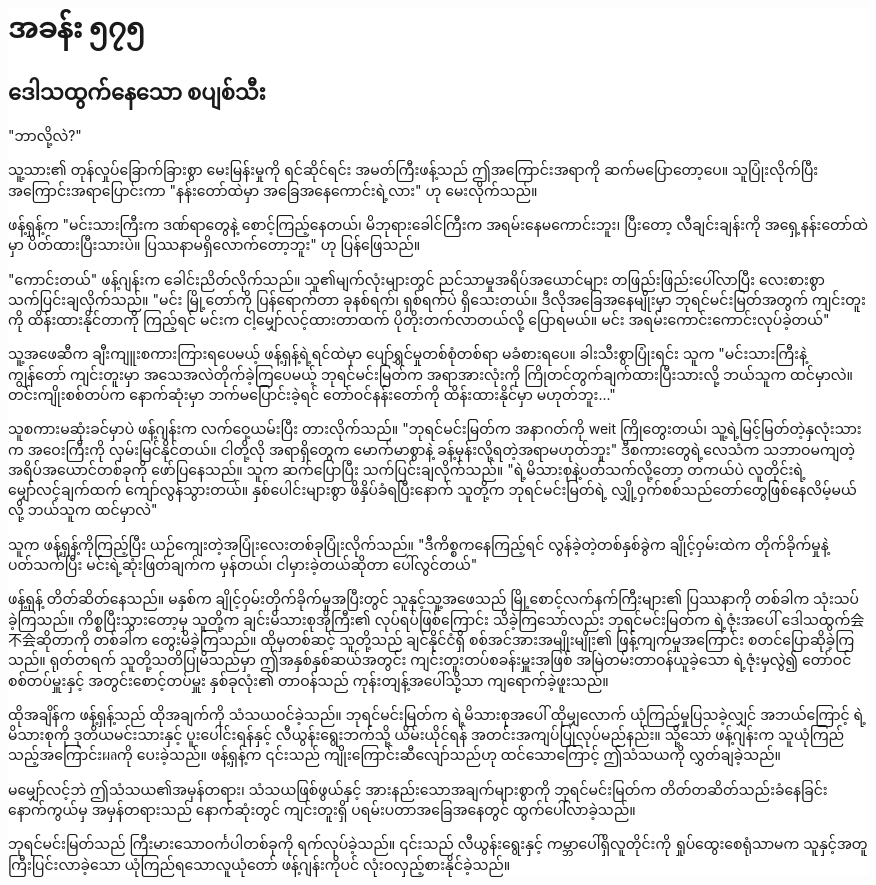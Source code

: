 # အခန်း ၅၇၅

## ဒေါသထွက်နေသော စပျစ်သီး

"ဘာလို့လဲ?"

သူ့သား၏ တုန်လှုပ်ခြောက်ခြားစွာ မေးမြန်းမှုကို ရင်ဆိုင်ရင်း အမတ်ကြီးဖန့်သည် ဤအကြောင်းအရာကို ဆက်မပြောတော့ပေ။ သူပြုံးလိုက်ပြီး အကြောင်းအရာပြောင်းကာ "နန်းတော်ထဲမှာ အခြေအနေကောင်းရဲ့လား" ဟု မေးလိုက်သည်။

ဖန့်ရှန့်က "မင်းသားကြီးက ဒဏ်ရာတွေနဲ့ စောင့်ကြည့်နေတယ်၊ မိဘုရားခေါင်ကြီးက အရမ်းနေမကောင်းဘူး၊ ပြီးတော့ လီချင်းချန်းကို အရှေ့နန်းတော်ထဲမှာ ပိတ်ထားပြီးသားပဲ။ ပြဿနာမရှိလောက်တော့ဘူး" ဟု ပြန်ဖြေသည်။

"ကောင်းတယ်" ဖန့်ဂျန်းက ခေါင်းညိတ်လိုက်သည်။ သူ၏မျက်လုံးများတွင် ညင်သာမှုအရိပ်အယောင်များ တဖြည်းဖြည်းပေါ်လာပြီး လေးစားစွာ သက်ပြင်းချလိုက်သည်။ "မင်း မြို့တော်ကို ပြန်ရောက်တာ ခုနစ်ရက်၊ ရှစ်ရက်ပဲ ရှိသေးတယ်။ ဒီလိုအခြေအနေမျိုးမှာ ဘုရင်မင်းမြတ်အတွက် ကျင်းတူးကို ထိန်းထားနိုင်တာကို ကြည့်ရင် မင်းက ငါ့မျှော်လင့်ထားတာထက် ပိုတိုးတက်လာတယ်လို့ ပြောရမယ်။ မင်း အရမ်းကောင်းကောင်းလုပ်ခဲ့တယ်"

သူ့အဖေဆီက ချီးကျူးစကားကြားရပေမယ့် ဖန့်ရှန့်ရဲ့ရင်ထဲမှာ ပျော်ရွှင်မှုတစ်စုံတစ်ရာ မခံစားရပေ။ ခါးသီးစွာပြုံးရင်း သူက "မင်းသားကြီးနဲ့ ကျွန်တော် ကျင်းတူးမှာ အသေအလဲတိုက်ခဲ့ကြပေမယ့် ဘုရင်မင်းမြတ်က အရာအားလုံးကို ကြိုတင်တွက်ချက်ထားပြီးသားလို့ ဘယ်သူက ထင်မှာလဲ။ တင်းကျိုးစစ်တပ်က နောက်ဆုံးမှာ ဘက်မပြောင်းခဲ့ရင် တော်ဝင်နန်းတော်ကို ထိန်းထားနိုင်မှာ မဟုတ်ဘူး..."

သူစကားမဆုံးခင်မှာပဲ ဖန့်ဂျန်းက လက်ဝှေ့ယမ်းပြီး တားလိုက်သည်။ "ဘုရင်မင်းမြတ်က အနာဂတ်ကို weit ကြိုတွေးတယ်၊ သူ့ရဲ့မြင့်မြတ်တဲ့နှလုံးသားက အဝေးကြီးကို လှမ်းမြင်နိုင်တယ်။ ငါတို့လို အရာရှိတွေက မောက်မာစွာနဲ့ ခန့်မှန်းလို့ရတဲ့အရာမဟုတ်ဘူး" ဒီစကားတွေရဲ့လေသံက သဘာဝမကျတဲ့အရိပ်အယောင်တစ်ခုကို ဖော်ပြနေသည်။ သူက ဆက်ပြောပြီး သက်ပြင်းချလိုက်သည်။ "ရဲ့မိသားစုနဲ့ပတ်သက်လို့တော့ တကယ်ပဲ လူတိုင်းရဲ့မျှော်လင့်ချက်ထက် ကျော်လွန်သွားတယ်။ နှစ်ပေါင်းများစွာ ဖိနှိပ်ခံရပြီးနောက် သူတို့က ဘုရင်မင်းမြတ်ရဲ့ လျှို့ဝှက်စစ်သည်တော်တွေဖြစ်နေလိမ့်မယ်လို့ ဘယ်သူက ထင်မှာလဲ"

သူက ဖန့်ရှန့်ကိုကြည့်ပြီး ယဉ်ကျေးတဲ့အပြုံးလေးတစ်ခုပြုံးလိုက်သည်။ "ဒီကိစ္စကနေကြည့်ရင် လွန်ခဲ့တဲ့တစ်နှစ်ခွဲက ချိုင့်ဝှမ်းထဲက တိုက်ခိုက်မှုနဲ့ပတ်သက်ပြီး မင်းရဲ့ဆုံးဖြတ်ချက်က မှန်တယ်၊ ငါမှားခဲ့တယ်ဆိုတာ ပေါ်လွင်တယ်"

ဖန့်ရှန့် တိတ်ဆိတ်နေသည်။ မနှစ်က ချိုင့်ဝှမ်းတိုက်ခိုက်မှုအပြီးတွင် သူနှင့်သူ့အဖေသည် မြို့စောင့်လက်နက်ကြီးများ၏ ပြဿနာကို တစ်ခါက သုံးသပ်ခဲ့ကြသည်။ ကိစ္စပြီးသွားတော့မှ သူတို့က ချင်းမိသားစုအိုကြီး၏ လုပ်ရပ်ဖြစ်ကြောင်း သိခဲ့ကြသော်လည်း ဘုရင်မင်းမြတ်က ရဲ့ဇုံးအပေါ် ဒေါသထွက်会不会ဆိုတာကို တစ်ခါက တွေးမိခဲ့ကြသည်။ ထိုမှတစ်ဆင့် သူတို့သည် ချင်နိုင်ငံရှိ စစ်အင်အားအမျိုးမျိုး၏ ဖြန့်ကျက်မှုအကြောင်း စတင်ပြောဆိုခဲ့ကြသည်။ ရုတ်တရက် သူတို့သတိပြုမိသည်မှာ ဤအနှစ်နှစ်ဆယ်အတွင်း ကျင်းတူးတပ်စခန်းမှူးအဖြစ် အမြဲတမ်းတာဝန်ယူခဲ့သော ရဲ့ဇုံးမှလွဲ၍ တော်ဝင်စစ်တပ်မှူးနှင့် အတွင်းစောင့်တပ်မှူး နှစ်ခုလုံး၏ တာဝန်သည် ကုန်းတျန့်အပေါ်သို့သာ ကျရောက်ခဲ့ဖူးသည်။

ထိုအချိန်က ဖန့်ရှန့်သည် ထိုအချက်ကို သံသယဝင်ခဲ့သည်။ ဘုရင်မင်းမြတ်က ရဲ့မိသားစုအပေါ် ထိုမျှလောက် ယုံကြည်မှုပြသခဲ့လျှင် အဘယ်ကြောင့် ရဲ့မိသားစုကို ဒုတိယမင်းသားနှင့် ပူးပေါင်းရန်နှင့် လီယွန်းရွေးဘက်သို့ ယိမ်းယိုင်ရန် အတင်းအကျပ်ပြုလုပ်မည်နည်း။ သို့သော် ဖန့်ဂျန်းက သူယုံကြည်သည့်အကြောင်းผลကို ပေးခဲ့သည်။ ဖန့်ရှန့်က ၎င်းသည် ကျိုးကြောင်းဆီလျော်သည်ဟု ထင်သောကြောင့် ဤသံသယကို လွှတ်ချခဲ့သည်။

မမျှော်လင့်ဘဲ ဤသံသယ၏အမှန်တရား၊ သံသယဖြစ်ဖွယ်နှင့် အားနည်းသောအချက်များစွာကို ဘုရင်မင်းမြတ်က တိတ်တဆိတ်သည်းခံနေခြင်းနောက်ကွယ်မှ အမှန်တရားသည် နောက်ဆုံးတွင် ကျင်းတူးရှိ ပရမ်းပတာအခြေအနေတွင် ထွက်ပေါ်လာခဲ့သည်။

ဘုရင်မင်းမြတ်သည် ကြီးမားသောဝင်္ကပါတစ်ခုကို ရက်လုပ်ခဲ့သည်။ ၎င်းသည် လီယွန်းရွေးနှင့် ကမ္ဘာပေါ်ရှိလူတိုင်းကို ရှုပ်ထွေးစေရုံသာမက သူနှင့်အတူကြီးပြင်းလာခဲ့သော ယုံကြည်ရသောလူယုံတော် ဖန့်ဂျန်းကိုပင် လုံးဝလှည့်စားနိုင်ခဲ့သည်။
